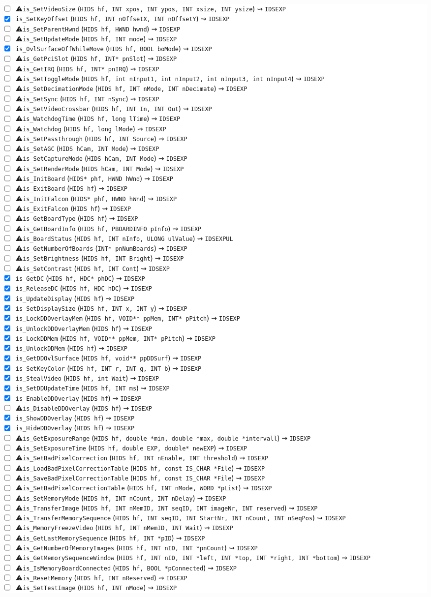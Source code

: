 * [ ] **⚠**`is_SetVideoSize` (`HIDS hf, INT xpos, INT ypos, INT xsize, INT ysize`) ⇝ `IDSEXP`
* [x] `is_SetKeyOffset` (`HIDS hf, INT nOffsetX, INT nOffsetY`) ⇝ `IDSEXP`
* [ ] **⚠**`is_SetParentHwnd` (`HIDS hf, HWND hwnd`) ⇝ `IDSEXP`
* [ ] **⚠**`is_SetUpdateMode` (`HIDS hf, INT mode`) ⇝ `IDSEXP`
* [x] `is_OvlSurfaceOffWhileMove` (`HIDS hf, BOOL boMode`) ⇝ `IDSEXP`
* [ ] **⚠**`is_GetPciSlot` (`HIDS hf, INT* pnSlot`) ⇝ `IDSEXP`
* [ ] **⚠**`is_GetIRQ` (`HIDS hf, INT* pnIRQ`) ⇝ `IDSEXP`
* [ ] **⚠**`is_SetToggleMode` (`HIDS hf, int nInput1, int nInput2, int nInput3, int nInput4`) ⇝ `IDSEXP`
* [ ] **⚠**`is_SetDecimationMode` (`HIDS hf, INT nMode, INT nDecimate`) ⇝ `IDSEXP`
* [ ] **⚠**`is_SetSync` (`HIDS hf, INT nSync`) ⇝ `IDSEXP`
* [ ] **⚠**`is_SetVideoCrossbar` (`HIDS hf, INT In, INT Out`) ⇝ `IDSEXP`
* [ ] **⚠**`is_WatchdogTime` (`HIDS hf, long lTime`) ⇝ `IDSEXP`
* [ ] **⚠**`is_Watchdog` (`HIDS hf, long lMode`) ⇝ `IDSEXP`
* [ ] **⚠**`is_SetPassthrough` (`HIDS hf, INT Source`) ⇝ `IDSEXP`
* [ ] **⚠**`is_SetAGC` (`HIDS hCam, INT Mode`) ⇝ `IDSEXP`
* [ ] **⚠**`is_SetCaptureMode` (`HIDS hCam, INT Mode`) ⇝ `IDSEXP`
* [ ] **⚠**`is_SetRenderMode` (`HIDS hCam, INT Mode`) ⇝ `IDSEXP`
* [ ] **⚠**`is_InitBoard` (`HIDS* phf, HWND hWnd`) ⇝ `IDSEXP`
* [ ] **⚠**`is_ExitBoard` (`HIDS hf`) ⇝ `IDSEXP`
* [ ] **⚠**`is_InitFalcon` (`HIDS* phf, HWND hWnd`) ⇝ `IDSEXP`
* [ ] **⚠**`is_ExitFalcon` (`HIDS hf`) ⇝ `IDSEXP`
* [ ] **⚠**`is_GetBoardType` (`HIDS hf`) ⇝ `IDSEXP`
* [ ] **⚠**`is_GetBoardInfo` (`HIDS hf, PBOARDINFO pInfo`) ⇝ `IDSEXP`
* [ ] **⚠**`is_BoardStatus` (`HIDS hf, INT nInfo, ULONG ulValue`) ⇝ `IDSEXPUL`
* [ ] **⚠**`is_GetNumberOfBoards` (`INT* pnNumBoards`) ⇝ `IDSEXP`
* [ ] **⚠**`is_SetBrightness` (`HIDS hf, INT Bright`) ⇝ `IDSEXP`
* [ ] **⚠**`is_SetContrast` (`HIDS hf, INT Cont`) ⇝ `IDSEXP`
* [x] `is_GetDC` (`HIDS hf, HDC* phDC`) ⇝ `IDSEXP`
* [x] `is_ReleaseDC` (`HIDS hf, HDC hDC`) ⇝ `IDSEXP`
* [x] `is_UpdateDisplay` (`HIDS hf`) ⇝ `IDSEXP`
* [x] `is_SetDisplaySize` (`HIDS hf, INT x, INT y`) ⇝ `IDSEXP`
* [x] `is_LockDDOverlayMem` (`HIDS hf, VOID** ppMem, INT* pPitch`) ⇝ `IDSEXP`
* [x] `is_UnlockDDOverlayMem` (`HIDS hf`) ⇝ `IDSEXP`
* [x] `is_LockDDMem` (`HIDS hf, VOID** ppMem, INT* pPitch`) ⇝ `IDSEXP`
* [x] `is_UnlockDDMem` (`HIDS hf`) ⇝ `IDSEXP`
* [x] `is_GetDDOvlSurface` (`HIDS hf, void** ppDDSurf`) ⇝ `IDSEXP`
* [x] `is_SetKeyColor` (`HIDS hf, INT r, INT g, INT b`) ⇝ `IDSEXP`
* [x] `is_StealVideo` (`HIDS hf, int Wait`) ⇝ `IDSEXP`
* [x] `is_SetDDUpdateTime` (`HIDS hf, INT ms`) ⇝ `IDSEXP`
* [x] `is_EnableDDOverlay` (`HIDS hf`) ⇝ `IDSEXP`
* [ ] **⚠**`is_DisableDDOverlay` (`HIDS hf`) ⇝ `IDSEXP`
* [x] `is_ShowDDOverlay` (`HIDS hf`) ⇝ `IDSEXP`
* [x] `is_HideDDOverlay` (`HIDS hf`) ⇝ `IDSEXP`
* [ ] **⚠**`is_GetExposureRange` (`HIDS hf, double *min, double *max, double *intervall`) ⇝ `IDSEXP`
* [ ] **⚠**`is_SetExposureTime` (`HIDS hf, double EXP, double* newEXP`) ⇝ `IDSEXP`
* [ ] **⚠**`is_SetBadPixelCorrection` (`HIDS hf, INT nEnable, INT threshold`) ⇝ `IDSEXP`
* [ ] **⚠**`is_LoadBadPixelCorrectionTable` (`HIDS hf, const IS_CHAR *File`) ⇝ `IDSEXP`
* [ ] **⚠**`is_SaveBadPixelCorrectionTable` (`HIDS hf, const IS_CHAR *File`) ⇝ `IDSEXP`
* [ ] **⚠**`is_SetBadPixelCorrectionTable` (`HIDS hf, INT nMode, WORD *pList`) ⇝ `IDSEXP`
* [ ] **⚠**`is_SetMemoryMode` (`HIDS hf, INT nCount, INT nDelay`) ⇝ `IDSEXP`
* [ ] **⚠**`is_TransferImage` (`HIDS hf, INT nMemID, INT seqID, INT imageNr, INT reserved`) ⇝ `IDSEXP`
* [ ] **⚠**`is_TransferMemorySequence` (`HIDS hf, INT seqID, INT StartNr, INT nCount, INT nSeqPos`) ⇝ `IDSEXP`
* [ ] **⚠**`is_MemoryFreezeVideo` (`HIDS hf, INT nMemID, INT Wait`) ⇝ `IDSEXP`
* [ ] **⚠**`is_GetLastMemorySequence` (`HIDS hf, INT *pID`) ⇝ `IDSEXP`
* [ ] **⚠**`is_GetNumberOfMemoryImages` (`HIDS hf, INT nID, INT *pnCount`) ⇝ `IDSEXP`
* [ ] **⚠**`is_GetMemorySequenceWindow` (`HIDS hf, INT nID, INT *left, INT *top, INT *right, INT *bottom`) ⇝ `IDSEXP`
* [ ] **⚠**`is_IsMemoryBoardConnected` (`HIDS hf, BOOL *pConnected`) ⇝ `IDSEXP`
* [ ] **⚠**`is_ResetMemory` (`HIDS hf, INT nReserved`) ⇝ `IDSEXP`
* [ ] **⚠**`is_SetTestImage` (`HIDS hf, INT nMode`) ⇝ `IDSEXP`